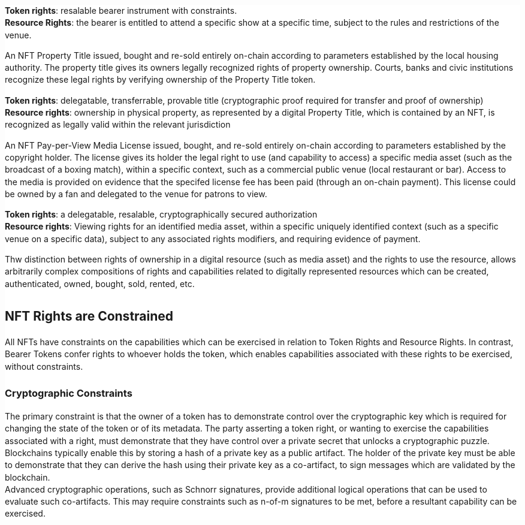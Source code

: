 **Token rights**: resalable bearer instrument with constraints.\
**Resource Rights**: the bearer is entitled to attend a specific show
at a specific time, subject to the rules and restrictions of the venue.

An NFT Property Title issued, bought and re-sold entirely on-chain
according to parameters established by the local housing authority. 
The property title gives its owners legally recognized rights of property
ownership. Courts, banks and civic institutions recognize these legal
rights by verifying ownership of the Property Title token.

**Token rights**: delegatable, transferrable, provable title
(cryptographic proof required for transfer and proof of ownership)\
**Resource rights**: ownership in physical property, as represented by
a digital Property Title, which is contained by an NFT, is recognized 
as legally valid within the relevant jurisdiction

An NFT Pay-per-View Media License issued, bought, and re-sold
entirely on-chain according to parameters established by the copyright
holder. The license gives its holder the legal right to use (and capability to access)
a specific media asset (such as the broadcast of a boxing match), within a specific 
context, such as a commercial public venue (local restaurant or bar).
Access to the media is provided on evidence that the specifed license fee
has been paid (through an on-chain payment). 
This license could be owned by a fan and delegated to the venue for patrons to view.

**Token rights**: a delegatable, resalable, cryptographically secured
authorization\
**Resource rights**: Viewing rights for an identified media asset, within a specific 
uniquely identified context (such as a specific venue on a specific data), 
subject to any associated rights modifiers, and requiring evidence of payment.

Thw distinction between rights of ownership in a digital resource (such as media asset)
and the rights to use the resource, allows arbitrarily complex compositions of rights 
and capabilities related to digitally represented resources which can be created, authenticated, owned, bought,
sold, rented, etc.

## NFT Rights are Constrained
All NFTs have constraints on the capabilities which can be exercised in relation to Token Rights and Resource Rights.
In contrast, Bearer Tokens confer rights to whoever holds the token, which enables capabilities associated with these rights to be exercised, without constraints.

### Cryptographic Constraints
The primary constraint is that the owner of a token has to demonstrate control over the cryptographic key which is required for changing the state of the token or of its metadata. The party asserting a token right, or wanting to exercise the capabilities associated with a right, must demonstrate
that they have control over a private secret that unlocks a cryptographic puzzle. Blockchains typically enable this by storing a hash of a private key as a public artifact. The holder of the private key must be able to demonstrate that they can derive the hash using their private key as a co-artifact, to sign messages which are validated by the blockchain.  
Advanced cryptographic operations, such as Schnorr signatures, provide additional logical operations that can be used to evaluate such
co-artifacts. This may require constraints such as n-of-m signatures to be met, before a resultant capability can be exercised.

